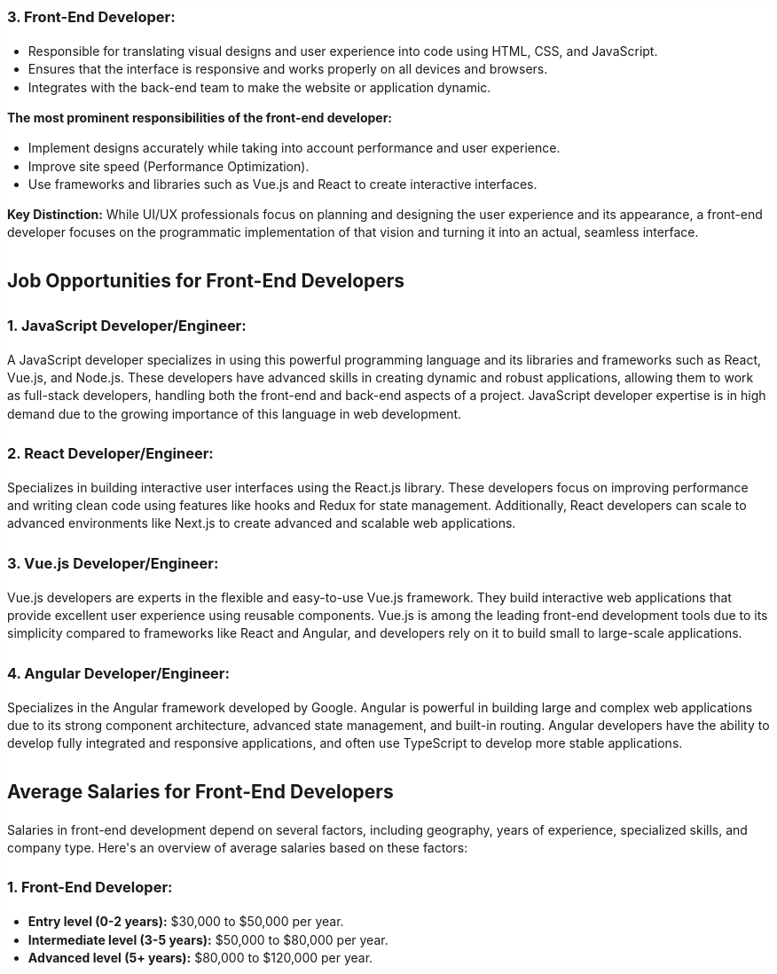 ### **3. Front-End Developer**:
- Responsible for translating visual designs and user experience into code using HTML, CSS, and JavaScript.
- Ensures that the interface is responsive and works properly on all devices and browsers.
- Integrates with the back-end team to make the website or application dynamic.

**The most prominent responsibilities of the front-end developer:**
- Implement designs accurately while taking into account performance and user experience.
- Improve site speed (Performance Optimization).
- Use frameworks and libraries such as Vue.js and React to create interactive interfaces.

**Key Distinction:**
While UI/UX professionals focus on planning and designing the user experience and its appearance, a front-end developer focuses on the programmatic implementation of that vision and turning it into an actual, seamless interface.

## Job Opportunities for Front-End Developers

### 1. **JavaScript Developer/Engineer:**
A JavaScript developer specializes in using this powerful programming language and its libraries and frameworks such as React, Vue.js, and Node.js. These developers have advanced skills in creating dynamic and robust applications, allowing them to work as full-stack developers, handling both the front-end and back-end aspects of a project. JavaScript developer expertise is in high demand due to the growing importance of this language in web development.

### 2. **React Developer/Engineer:**
Specializes in building interactive user interfaces using the React.js library. These developers focus on improving performance and writing clean code using features like hooks and Redux for state management. Additionally, React developers can scale to advanced environments like Next.js to create advanced and scalable web applications.

### 3. **Vue.js Developer/Engineer:**
Vue.js developers are experts in the flexible and easy-to-use Vue.js framework. They build interactive web applications that provide excellent user experience using reusable components. Vue.js is among the leading front-end development tools due to its simplicity compared to frameworks like React and Angular, and developers rely on it to build small to large-scale applications.

### 4. **Angular Developer/Engineer:**
Specializes in the Angular framework developed by Google. Angular is powerful in building large and complex web applications due to its strong component architecture, advanced state management, and built-in routing. Angular developers have the ability to develop fully integrated and responsive applications, and often use TypeScript to develop more stable applications.

## Average Salaries for Front-End Developers

Salaries in front-end development depend on several factors, including geography, years of experience, specialized skills, and company type. Here's an overview of average salaries based on these factors:

### 1. **Front-End Developer:**
- **Entry level (0-2 years):** $30,000 to $50,000 per year.
- **Intermediate level (3-5 years):** $50,000 to $80,000 per year.
- **Advanced level (5+ years):** $80,000 to $120,000 per year.
